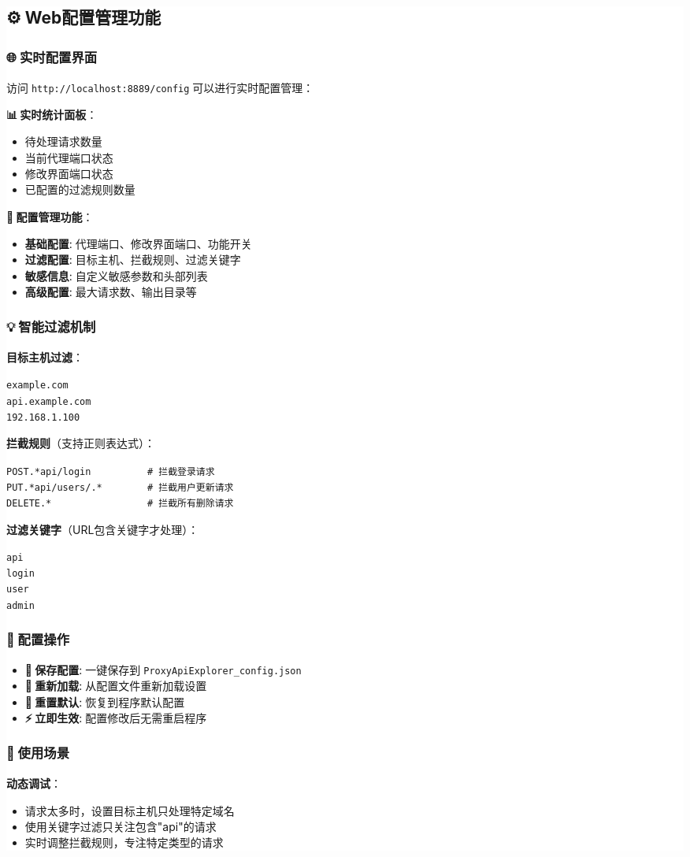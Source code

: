 ## ⚙️ Web配置管理功能

### 🌐 实时配置界面
访问 `http://localhost:8889/config` 可以进行实时配置管理：

**📊 实时统计面板**：
- 待处理请求数量
- 当前代理端口状态
- 修改界面端口状态
- 已配置的过滤规则数量

**🔧 配置管理功能**：
- **基础配置**: 代理端口、修改界面端口、功能开关
- **过滤配置**: 目标主机、拦截规则、过滤关键字
- **敏感信息**: 自定义敏感参数和头部列表
- **高级配置**: 最大请求数、输出目录等

### 💡 智能过滤机制

**目标主机过滤**：
```
example.com
api.example.com
192.168.1.100
```

**拦截规则**（支持正则表达式）：
```
POST.*api/login          # 拦截登录请求
PUT.*api/users/.*        # 拦截用户更新请求
DELETE.*                 # 拦截所有删除请求
```

**过滤关键字**（URL包含关键字才处理）：
```
api
login
user
admin
```

### 🔄 配置操作

- **💾 保存配置**: 一键保存到 `ProxyApiExplorer_config.json`
- **🔄 重新加载**: 从配置文件重新加载设置
- **🔄 重置默认**: 恢复到程序默认配置
- **⚡ 立即生效**: 配置修改后无需重启程序

### 🎯 使用场景

**动态调试**：
- 请求太多时，设置目标主机只处理特定域名
- 使用关键字过滤只关注包含"api"的请求
- 实时调整拦截规则，专注特定类型的请求
